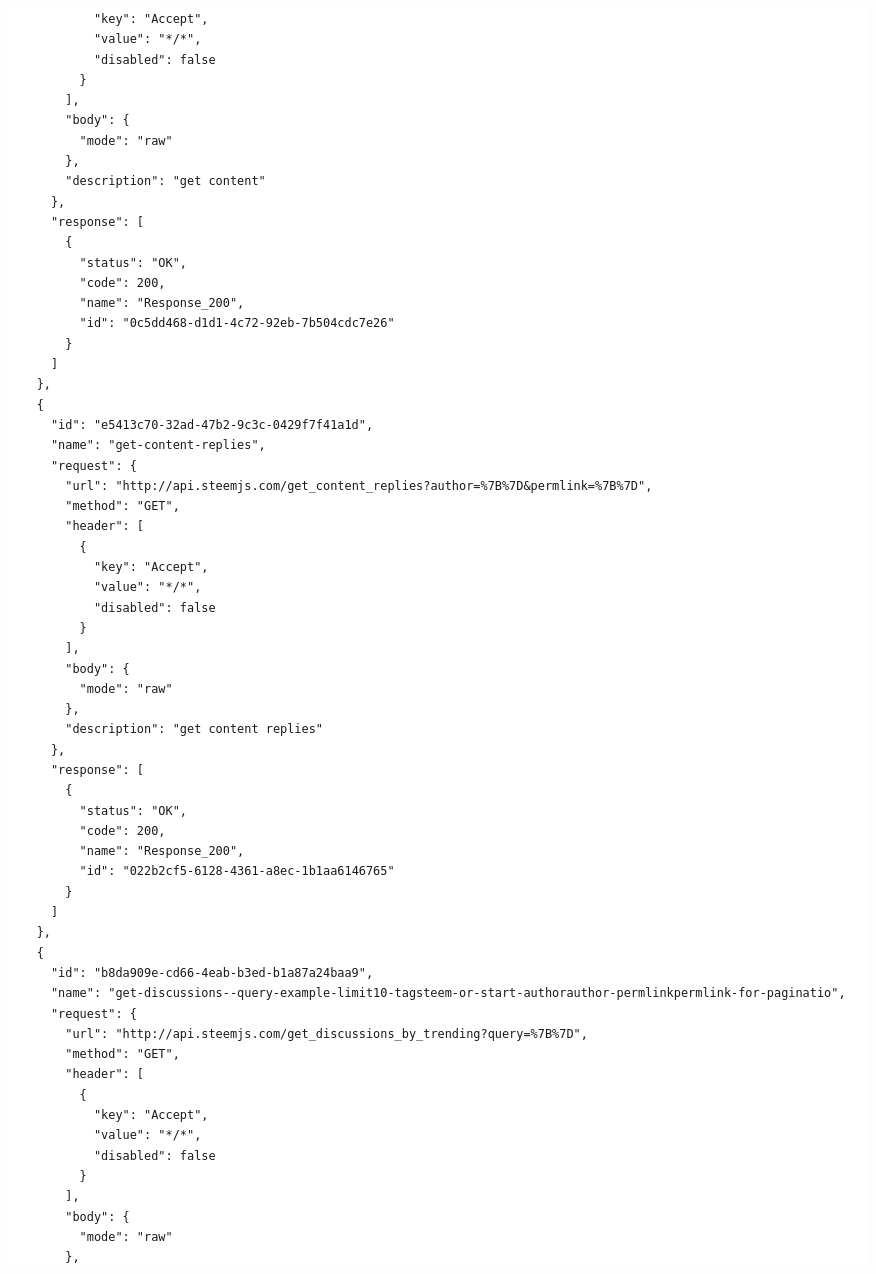                 "key": "Accept",
                "value": "*/*",
                "disabled": false
              }
            ],
            "body": {
              "mode": "raw"
            },
            "description": "get content"
          },
          "response": [
            {
              "status": "OK",
              "code": 200,
              "name": "Response_200",
              "id": "0c5dd468-d1d1-4c72-92eb-7b504cdc7e26"
            }
          ]
        },
        {
          "id": "e5413c70-32ad-47b2-9c3c-0429f7f41a1d",
          "name": "get-content-replies",
          "request": {
            "url": "http://api.steemjs.com/get_content_replies?author=%7B%7D&permlink=%7B%7D",
            "method": "GET",
            "header": [
              {
                "key": "Accept",
                "value": "*/*",
                "disabled": false
              }
            ],
            "body": {
              "mode": "raw"
            },
            "description": "get content replies"
          },
          "response": [
            {
              "status": "OK",
              "code": 200,
              "name": "Response_200",
              "id": "022b2cf5-6128-4361-a8ec-1b1aa6146765"
            }
          ]
        },
        {
          "id": "b8da909e-cd66-4eab-b3ed-b1a87a24baa9",
          "name": "get-discussions--query-example-limit10-tagsteem-or-start-authorauthor-permlinkpermlink-for-paginatio",
          "request": {
            "url": "http://api.steemjs.com/get_discussions_by_trending?query=%7B%7D",
            "method": "GET",
            "header": [
              {
                "key": "Accept",
                "value": "*/*",
                "disabled": false
              }
            ],
            "body": {
              "mode": "raw"
            },